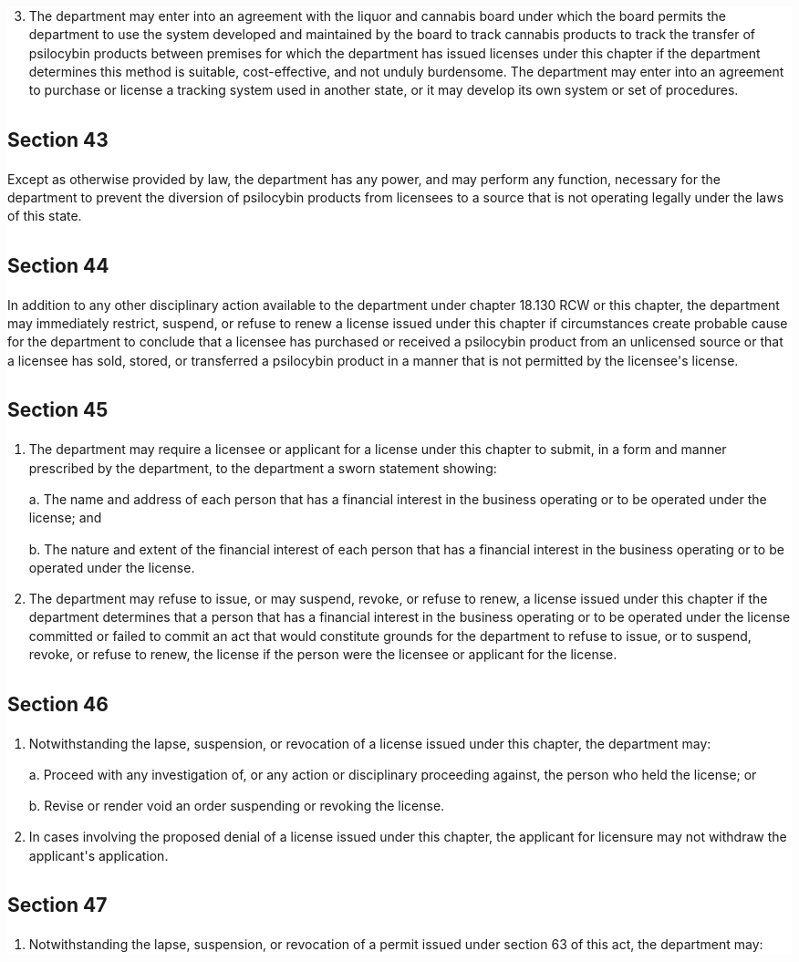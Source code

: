 3. The department may enter into an agreement with the liquor and cannabis board under which the board permits the department to use the system developed and maintained by the board to track cannabis products to track the transfer of psilocybin products between premises for which the department has issued licenses under this chapter if the department determines this method is suitable, cost-effective, and not unduly burdensome. The department may enter into an agreement to purchase or license a tracking system used in another state, or it may develop its own system or set of procedures.

## Section 43
Except as otherwise provided by law, the department has any power, and may perform any function, necessary for the department to prevent the diversion of psilocybin products from licensees to a source that is not operating legally under the laws of this state.

## Section 44
In addition to any other disciplinary action available to the department under chapter 18.130 RCW or this chapter, the department may immediately restrict, suspend, or refuse to renew a license issued under this chapter if circumstances create probable cause for the department to conclude that a licensee has purchased or received a psilocybin product from an unlicensed source or that a licensee has sold, stored, or transferred a psilocybin product in a manner that is not permitted by the licensee's license.

## Section 45
1. The department may require a licensee or applicant for a license under this chapter to submit, in a form and manner prescribed by the department, to the department a sworn statement showing:

    a. The name and address of each person that has a financial interest in the business operating or to be operated under the license; and

    b. The nature and extent of the financial interest of each person that has a financial interest in the business operating or to be operated under the license.

2. The department may refuse to issue, or may suspend, revoke, or refuse to renew, a license issued under this chapter if the department determines that a person that has a financial interest in the business operating or to be operated under the license committed or failed to commit an act that would constitute grounds for the department to refuse to issue, or to suspend, revoke, or refuse to renew, the license if the person were the licensee or applicant for the license.

## Section 46
1. Notwithstanding the lapse, suspension, or revocation of a license issued under this chapter, the department may:

    a. Proceed with any investigation of, or any action or disciplinary proceeding against, the person who held the license; or

    b. Revise or render void an order suspending or revoking the license.

2. In cases involving the proposed denial of a license issued under this chapter, the applicant for licensure may not withdraw the applicant's application.

## Section 47
1. Notwithstanding the lapse, suspension, or revocation of a permit issued under section 63 of this act, the department may:

